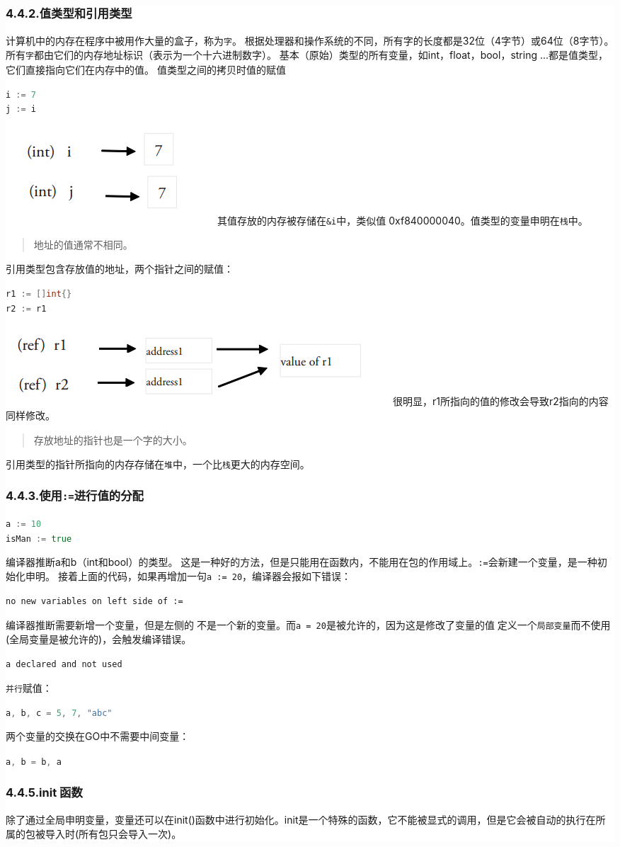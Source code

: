 ### 4.4.2.值类型和引用类型
计算机中的内存在程序中被用作大量的盒子，称为`字`。 根据处理器和操作系统的不同，所有字的长度都是32位（4字节）或64位（8字节）。 所有`字`都由它们的内存地址标识（表示为一个十六进制数字）。
基本（原始）类型的所有变量，如int，float，bool，string ...都是值类型，它们直接指向它们在内存中的值。
值类型之间的拷贝时值的赋值
```go
i := 7
j := i
```
![值类型的拷贝](https://raw.githubusercontent.com/shijie93/the_way_to_go/master/chapter-4/pointer.png)
其值存放的内存被存储在`&i`中，类似值 0xf840000040。值类型的变量申明在`栈`中。
> 地址的值通常不相同。

引用类型包含存放值的地址，两个指针之间的赋值：
```go
r1 := []int{}
r2 := r1
```
![引用类型的拷贝](https://raw.githubusercontent.com/shijie93/the_way_to_go/master/chapter-4/value.png)
很明显，r1所指向的值的修改会导致r2指向的内容同样修改。
> 存放地址的指针也是一个字的大小。

引用类型的指针所指向的内存存储在`堆`中，一个比`栈`更大的内存空间。

### 4.4.3.使用`:=`进行值的分配
```go
a := 10
isMan := true
```
编译器推断a和b（int和bool）的类型。
这是一种好的方法，但是只能用在函数内，不能用在包的作用域上。`:=`会新建一个变量，是一种初始化申明。
接着上面的代码，如果再增加一句`a := 20`，编译器会报如下错误：
```
no new variables on left side of :=
```
编译器推断需要新增一个变量，但是左侧的 不是一个新的变量。而`a = 20`是被允许的，因为这是修改了变量的值
定义一个`局部变量`而不使用(全局变量是被允许的)，会触发编译错误。
```
a declared and not used
```
`并行`赋值：
```go
a, b, c = 5, 7, "abc"
```
两个变量的交换在GO中不需要中间变量：
```go
a, b = b, a
```
### 4.4.5.init 函数
除了通过全局申明变量，变量还可以在init()函数中进行初始化。init是一个特殊的函数，它不能被显式的调用，但是它会被自动的执行在所属的包被导入时(所有包只会导入一次)。
